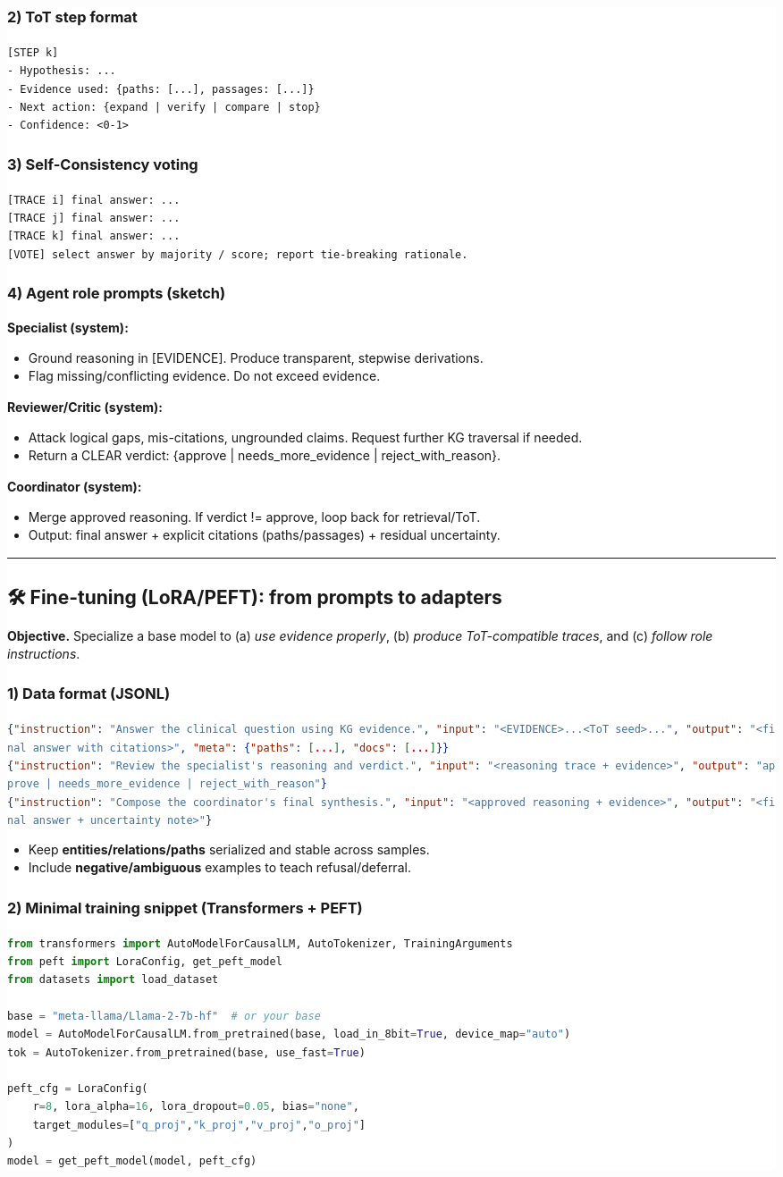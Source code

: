 ### 2) ToT step format
```text
[STEP k]
- Hypothesis: ...
- Evidence used: {paths: [...], passages: [...]}
- Next action: {expand | verify | compare | stop}
- Confidence: <0-1>
```

### 3) Self-Consistency voting
```text
[TRACE i] final answer: ...
[TRACE j] final answer: ...
[TRACE k] final answer: ...
[VOTE] select answer by majority / score; report tie-breaking rationale.
```

### 4) Agent role prompts (sketch)

**Specialist (system):**
- Ground reasoning in [EVIDENCE]. Produce transparent, stepwise derivations.
- Flag missing/conflicting evidence. Do not exceed evidence.

**Reviewer/Critic (system):**
- Attack logical gaps, mis-citations, ungrounded claims. Request further KG traversal if needed.
- Return a CLEAR verdict: {approve | needs_more_evidence | reject_with_reason}.

**Coordinator (system):**
- Merge approved reasoning. If verdict != approve, loop back for retrieval/ToT.
- Output: final answer + explicit citations (paths/passages) + residual uncertainty.

---

## 🛠️ Fine-tuning (LoRA/PEFT): from prompts to adapters

**Objective.** Specialize a base model to (a) *use evidence properly*, (b) *produce ToT-compatible traces*, and (c) *follow role instructions*.

### 1) Data format (JSONL)
```json
{"instruction": "Answer the clinical question using KG evidence.", "input": "<EVIDENCE>...<ToT seed>...", "output": "<final answer with citations>", "meta": {"paths": [...], "docs": [...]}}
{"instruction": "Review the specialist's reasoning and verdict.", "input": "<reasoning trace + evidence>", "output": "approve | needs_more_evidence | reject_with_reason"}
{"instruction": "Compose the coordinator's final synthesis.", "input": "<approved reasoning + evidence>", "output": "<final answer + uncertainty note>"}
```
- Keep **entities/relations/paths** serialized and stable across samples.
- Include **negative/ambiguous** examples to teach refusal/deferral.

### 2) Minimal training snippet (Transformers + PEFT)
```python
from transformers import AutoModelForCausalLM, AutoTokenizer, TrainingArguments
from peft import LoraConfig, get_peft_model
from datasets import load_dataset

base = "meta-llama/Llama-2-7b-hf"  # or your base
model = AutoModelForCausalLM.from_pretrained(base, load_in_8bit=True, device_map="auto")
tok = AutoTokenizer.from_pretrained(base, use_fast=True)

peft_cfg = LoraConfig(
    r=8, lora_alpha=16, lora_dropout=0.05, bias="none",
    target_modules=["q_proj","k_proj","v_proj","o_proj"]
)
model = get_peft_model(model, peft_cfg)
```